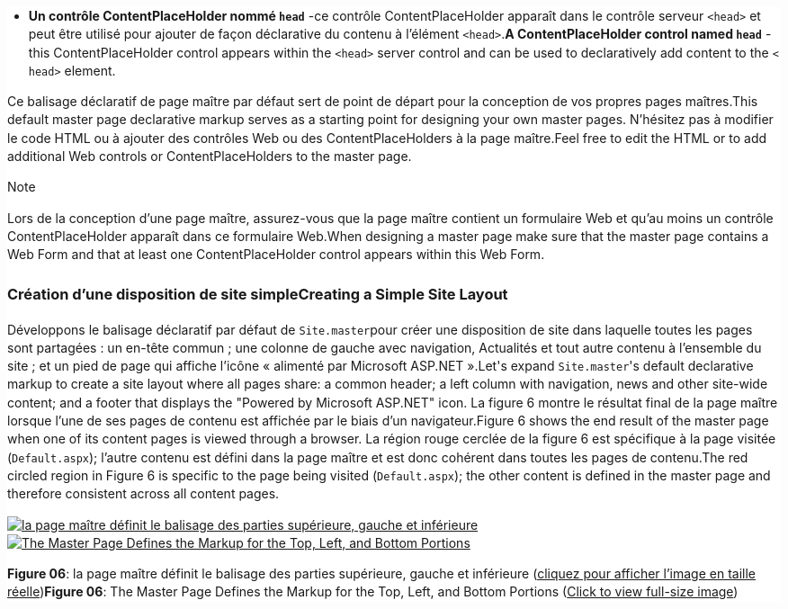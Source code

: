 - <span data-ttu-id="d40a8-207">**Un contrôle ContentPlaceHolder nommé `head`** -ce contrôle ContentPlaceHolder apparaît dans le contrôle serveur `<head>` et peut être utilisé pour ajouter de façon déclarative du contenu à l’élément `<head>`.</span><span class="sxs-lookup"><span data-stu-id="d40a8-207">**A ContentPlaceHolder control named `head`** - this ContentPlaceHolder control appears within the `<head>` server control and can be used to declaratively add content to the `<head>` element.</span></span>

<span data-ttu-id="d40a8-208">Ce balisage déclaratif de page maître par défaut sert de point de départ pour la conception de vos propres pages maîtres.</span><span class="sxs-lookup"><span data-stu-id="d40a8-208">This default master page declarative markup serves as a starting point for designing your own master pages.</span></span> <span data-ttu-id="d40a8-209">N’hésitez pas à modifier le code HTML ou à ajouter des contrôles Web ou des ContentPlaceHolders à la page maître.</span><span class="sxs-lookup"><span data-stu-id="d40a8-209">Feel free to edit the HTML or to add additional Web controls or ContentPlaceHolders to the master page.</span></span>

> [!NOTE]
> <span data-ttu-id="d40a8-210">Lors de la conception d’une page maître, assurez-vous que la page maître contient un formulaire Web et qu’au moins un contrôle ContentPlaceHolder apparaît dans ce formulaire Web.</span><span class="sxs-lookup"><span data-stu-id="d40a8-210">When designing a master page make sure that the master page contains a Web Form and that at least one ContentPlaceHolder control appears within this Web Form.</span></span>

### <a name="creating-a-simple-site-layout"></a><span data-ttu-id="d40a8-211">Création d’une disposition de site simple</span><span class="sxs-lookup"><span data-stu-id="d40a8-211">Creating a Simple Site Layout</span></span>

<span data-ttu-id="d40a8-212">Développons le balisage déclaratif par défaut de `Site.master`pour créer une disposition de site dans laquelle toutes les pages sont partagées : un en-tête commun ; une colonne de gauche avec navigation, Actualités et tout autre contenu à l’ensemble du site ; et un pied de page qui affiche l’icône « alimenté par Microsoft ASP.NET ».</span><span class="sxs-lookup"><span data-stu-id="d40a8-212">Let's expand `Site.master`'s default declarative markup to create a site layout where all pages share: a common header; a left column with navigation, news and other site-wide content; and a footer that displays the "Powered by Microsoft ASP.NET" icon.</span></span> <span data-ttu-id="d40a8-213">La figure 6 montre le résultat final de la page maître lorsque l’une de ses pages de contenu est affichée par le biais d’un navigateur.</span><span class="sxs-lookup"><span data-stu-id="d40a8-213">Figure 6 shows the end result of the master page when one of its content pages is viewed through a browser.</span></span> <span data-ttu-id="d40a8-214">La région rouge cerclée de la figure 6 est spécifique à la page visitée (`Default.aspx`); l’autre contenu est défini dans la page maître et est donc cohérent dans toutes les pages de contenu.</span><span class="sxs-lookup"><span data-stu-id="d40a8-214">The red circled region in Figure 6 is specific to the page being visited (`Default.aspx`); the other content is defined in the master page and therefore consistent across all content pages.</span></span>

<span data-ttu-id="d40a8-215">[![la page maître définit le balisage des parties supérieure, gauche et inférieure](creating-a-site-wide-layout-using-master-pages-vb/_static/image15.png)](creating-a-site-wide-layout-using-master-pages-vb/_static/image14.png)</span><span class="sxs-lookup"><span data-stu-id="d40a8-215">[![The Master Page Defines the Markup for the Top, Left, and Bottom Portions](creating-a-site-wide-layout-using-master-pages-vb/_static/image15.png)](creating-a-site-wide-layout-using-master-pages-vb/_static/image14.png)</span></span>

<span data-ttu-id="d40a8-216">**Figure 06**: la page maître définit le balisage des parties supérieure, gauche et inférieure ([cliquez pour afficher l’image en taille réelle](creating-a-site-wide-layout-using-master-pages-vb/_static/image16.png))</span><span class="sxs-lookup"><span data-stu-id="d40a8-216">**Figure 06**: The Master Page Defines the Markup for the Top, Left, and Bottom Portions  ([Click to view full-size image](creating-a-site-wide-layout-using-master-pages-vb/_static/image16.png))</span></span>
